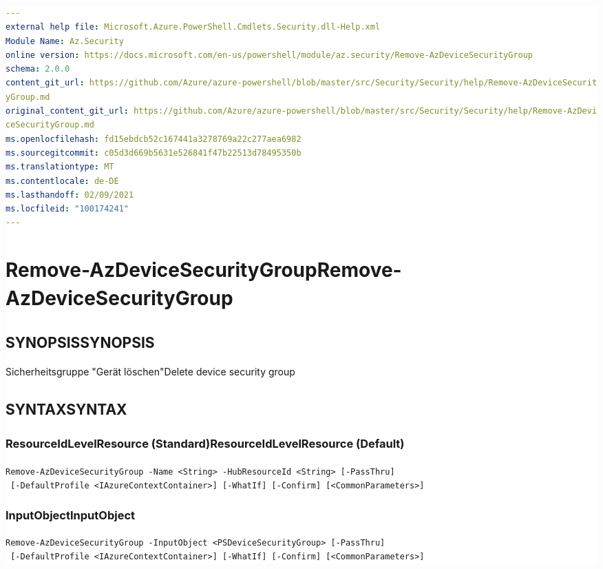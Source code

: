 ```yaml
---
external help file: Microsoft.Azure.PowerShell.Cmdlets.Security.dll-Help.xml
Module Name: Az.Security
online version: https://docs.microsoft.com/en-us/powershell/module/az.security/Remove-AzDeviceSecurityGroup
schema: 2.0.0
content_git_url: https://github.com/Azure/azure-powershell/blob/master/src/Security/Security/help/Remove-AzDeviceSecurityGroup.md
original_content_git_url: https://github.com/Azure/azure-powershell/blob/master/src/Security/Security/help/Remove-AzDeviceSecurityGroup.md
ms.openlocfilehash: fd15ebdcb52c167441a3278769a22c277aea6982
ms.sourcegitcommit: c05d3d669b5631e526841f47b22513d78495350b
ms.translationtype: MT
ms.contentlocale: de-DE
ms.lasthandoff: 02/09/2021
ms.locfileid: "100174241"
---
```

# <span data-ttu-id="9c06a-101">Remove-AzDeviceSecurityGroup</span><span class="sxs-lookup"><span data-stu-id="9c06a-101">Remove-AzDeviceSecurityGroup</span></span>

## <span data-ttu-id="9c06a-102">SYNOPSIS</span><span class="sxs-lookup"><span data-stu-id="9c06a-102">SYNOPSIS</span></span>
<span data-ttu-id="9c06a-103">Sicherheitsgruppe "Gerät löschen"</span><span class="sxs-lookup"><span data-stu-id="9c06a-103">Delete device security group</span></span>

## <span data-ttu-id="9c06a-104">SYNTAX</span><span class="sxs-lookup"><span data-stu-id="9c06a-104">SYNTAX</span></span>

### <span data-ttu-id="9c06a-105">ResourceIdLevelResource (Standard)</span><span class="sxs-lookup"><span data-stu-id="9c06a-105">ResourceIdLevelResource (Default)</span></span>
```
Remove-AzDeviceSecurityGroup -Name <String> -HubResourceId <String> [-PassThru]
 [-DefaultProfile <IAzureContextContainer>] [-WhatIf] [-Confirm] [<CommonParameters>]
```

### <span data-ttu-id="9c06a-106">InputObject</span><span class="sxs-lookup"><span data-stu-id="9c06a-106">InputObject</span></span>
```
Remove-AzDeviceSecurityGroup -InputObject <PSDeviceSecurityGroup> [-PassThru]
 [-DefaultProfile <IAzureContextContainer>] [-WhatIf] [-Confirm] [<CommonParameters>]
```
